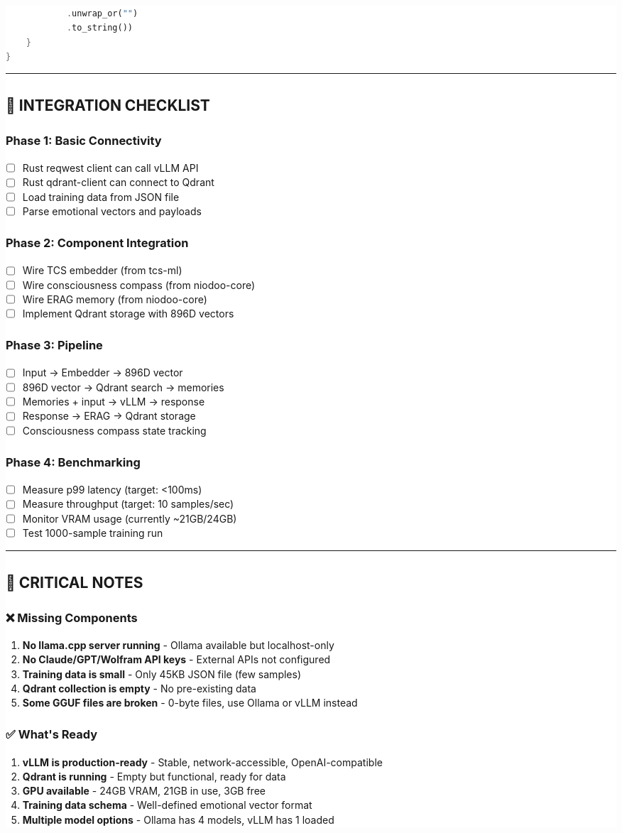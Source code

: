 ```rust
            .unwrap_or("")
            .to_string())
    }
}
```

---

## 🎯 INTEGRATION CHECKLIST

### Phase 1: Basic Connectivity
- [ ] Rust reqwest client can call vLLM API
- [ ] Rust qdrant-client can connect to Qdrant
- [ ] Load training data from JSON file
- [ ] Parse emotional vectors and payloads

### Phase 2: Component Integration
- [ ] Wire TCS embedder (from tcs-ml)
- [ ] Wire consciousness compass (from niodoo-core)
- [ ] Wire ERAG memory (from niodoo-core)
- [ ] Implement Qdrant storage with 896D vectors

### Phase 3: Pipeline
- [ ] Input → Embedder → 896D vector
- [ ] 896D vector → Qdrant search → memories
- [ ] Memories + input → vLLM → response
- [ ] Response → ERAG → Qdrant storage
- [ ] Consciousness compass state tracking

### Phase 4: Benchmarking
- [ ] Measure p99 latency (target: <100ms)
- [ ] Measure throughput (target: 10 samples/sec)
- [ ] Monitor VRAM usage (currently ~21GB/24GB)
- [ ] Test 1000-sample training run

---

## 🚨 CRITICAL NOTES

### ❌ Missing Components
1. **No llama.cpp server running** - Ollama available but localhost-only
2. **No Claude/GPT/Wolfram API keys** - External APIs not configured
3. **Training data is small** - Only 45KB JSON file (few samples)
4. **Qdrant collection is empty** - No pre-existing data
5. **Some GGUF files are broken** - 0-byte files, use Ollama or vLLM instead

### ✅ What's Ready
1. **vLLM is production-ready** - Stable, network-accessible, OpenAI-compatible
2. **Qdrant is running** - Empty but functional, ready for data
3. **GPU available** - 24GB VRAM, 21GB in use, 3GB free
4. **Training data schema** - Well-defined emotional vector format
5. **Multiple model options** - Ollama has 4 models, vLLM has 1 loaded
